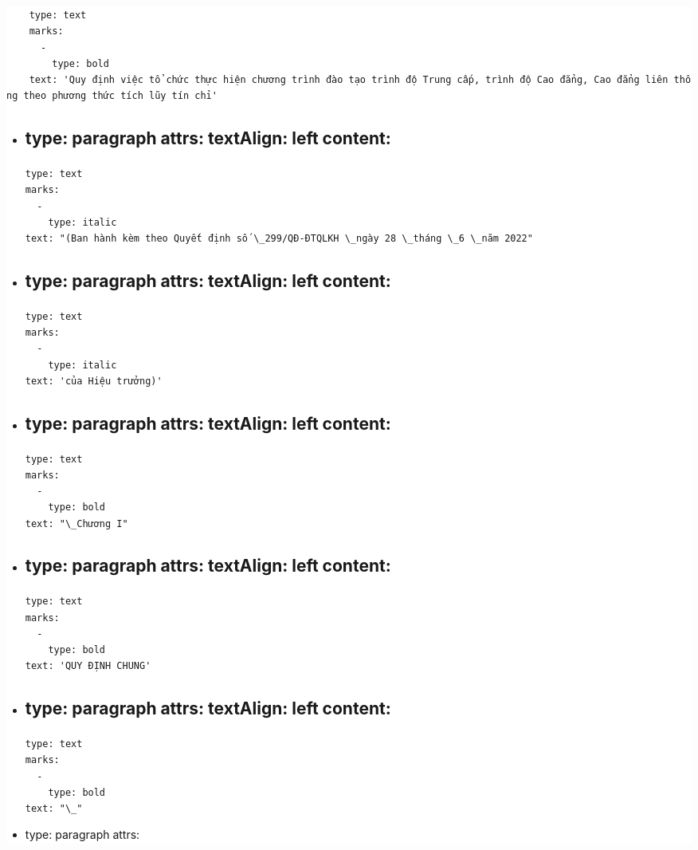         type: text
        marks:
          -
            type: bold
        text: 'Quy định việc tổ chức thực hiện chương trình đào tạo trình độ Trung cấp, trình độ Cao đẳng, Cao đẳng liên thông theo phương thức tích lũy tín chỉ'
  -
    type: paragraph
    attrs:
      textAlign: left
    content:
      -
        type: text
        marks:
          -
            type: italic
        text: "(Ban hành kèm theo Quyết định số \_299/QĐ-ĐTQLKH \_ngày 28 \_tháng \_6 \_năm 2022"
  -
    type: paragraph
    attrs:
      textAlign: left
    content:
      -
        type: text
        marks:
          -
            type: italic
        text: 'của Hiệu trưởng)'
  -
    type: paragraph
    attrs:
      textAlign: left
    content:
      -
        type: text
        marks:
          -
            type: bold
        text: "\_Chương I"
  -
    type: paragraph
    attrs:
      textAlign: left
    content:
      -
        type: text
        marks:
          -
            type: bold
        text: 'QUY ĐỊNH CHUNG'
  -
    type: paragraph
    attrs:
      textAlign: left
    content:
      -
        type: text
        marks:
          -
            type: bold
        text: "\_"
  -
    type: paragraph
    attrs: